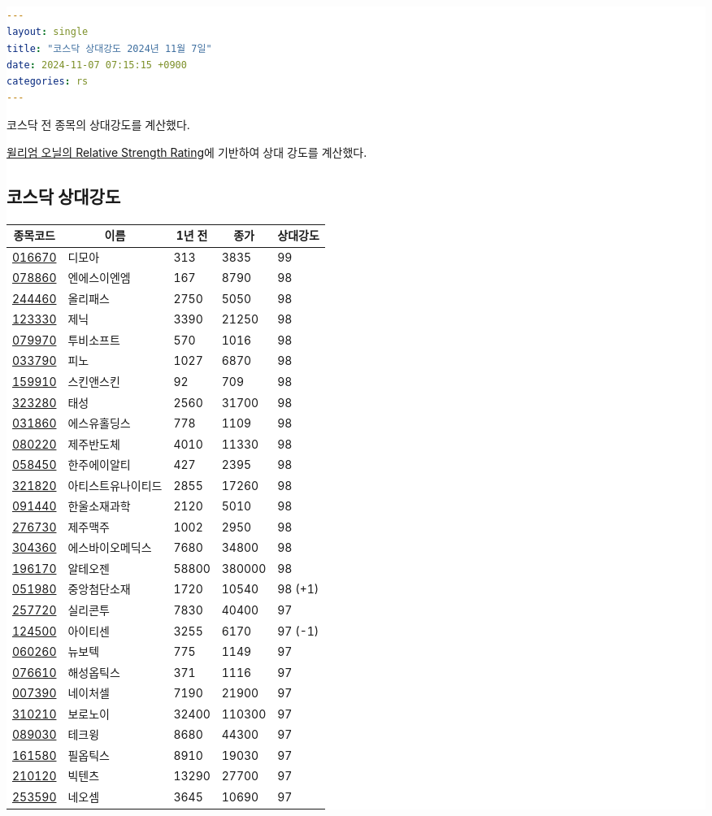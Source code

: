 ```yaml
---
layout: single
title: "코스닥 상대강도 2024년 11월 7일"
date: 2024-11-07 07:15:15 +0900
categories: rs
---
```

코스닥 전 종목의 상대강도를 계산했다.

[윌리엄 오닐의 Relative Strength Rating](https://www.williamoneil.com/proprietary-ratings-and-rankings/)에 기반하여 상대 강도를 계산했다.

## 코스닥 상대강도

|종목코드|이름|1년 전|종가|상대강도|
|------|---|-----|--|------|
|[016670](https://finance.daum.net/quotes/A016670)|디모아|313|3835|99 |
|[078860](https://finance.daum.net/quotes/A078860)|엔에스이엔엠|167|8790|98 |
|[244460](https://finance.daum.net/quotes/A244460)|올리패스|2750|5050|98 |
|[123330](https://finance.daum.net/quotes/A123330)|제닉|3390|21250|98 |
|[079970](https://finance.daum.net/quotes/A079970)|투비소프트|570|1016|98 |
|[033790](https://finance.daum.net/quotes/A033790)|피노|1027|6870|98 |
|[159910](https://finance.daum.net/quotes/A159910)|스킨앤스킨|92|709|98 |
|[323280](https://finance.daum.net/quotes/A323280)|태성|2560|31700|98 |
|[031860](https://finance.daum.net/quotes/A031860)|에스유홀딩스|778|1109|98 |
|[080220](https://finance.daum.net/quotes/A080220)|제주반도체|4010|11330|98 |
|[058450](https://finance.daum.net/quotes/A058450)|한주에이알티|427|2395|98 |
|[321820](https://finance.daum.net/quotes/A321820)|아티스트유나이티드|2855|17260|98 |
|[091440](https://finance.daum.net/quotes/A091440)|한울소재과학|2120|5010|98 |
|[276730](https://finance.daum.net/quotes/A276730)|제주맥주|1002|2950|98 |
|[304360](https://finance.daum.net/quotes/A304360)|에스바이오메딕스|7680|34800|98 |
|[196170](https://finance.daum.net/quotes/A196170)|알테오젠|58800|380000|98 |
|[051980](https://finance.daum.net/quotes/A051980)|중앙첨단소재|1720|10540|98 (+1)|
|[257720](https://finance.daum.net/quotes/A257720)|실리콘투|7830|40400|97 |
|[124500](https://finance.daum.net/quotes/A124500)|아이티센|3255|6170|97 (-1)|
|[060260](https://finance.daum.net/quotes/A060260)|뉴보텍|775|1149|97 |
|[076610](https://finance.daum.net/quotes/A076610)|해성옵틱스|371|1116|97 |
|[007390](https://finance.daum.net/quotes/A007390)|네이처셀|7190|21900|97 |
|[310210](https://finance.daum.net/quotes/A310210)|보로노이|32400|110300|97 |
|[089030](https://finance.daum.net/quotes/A089030)|테크윙|8680|44300|97 |
|[161580](https://finance.daum.net/quotes/A161580)|필옵틱스|8910|19030|97 |
|[210120](https://finance.daum.net/quotes/A210120)|빅텐츠|13290|27700|97 |
|[253590](https://finance.daum.net/quotes/A253590)|네오셈|3645|10690|97 |